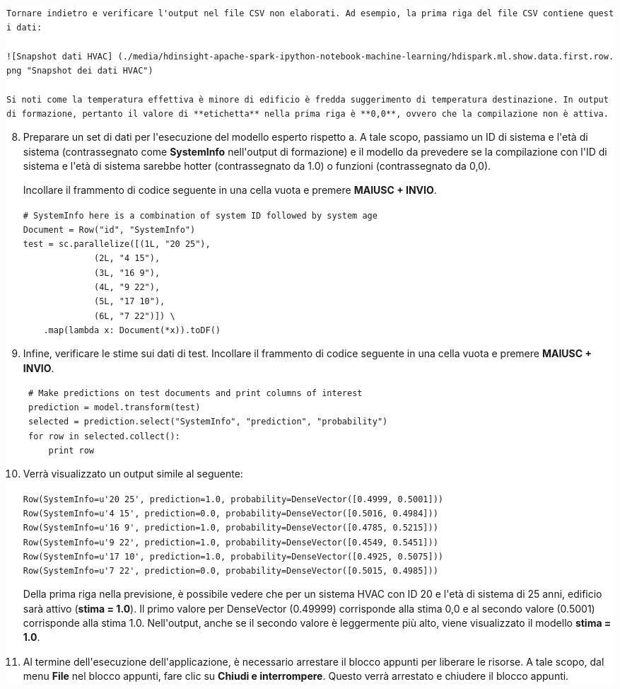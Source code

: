 
    Tornare indietro e verificare l'output nel file CSV non elaborati. Ad esempio, la prima riga del file CSV contiene questi dati:

    ![Snapshot dati HVAC] (./media/hdinsight-apache-spark-ipython-notebook-machine-learning/hdispark.ml.show.data.first.row.png "Snapshot dei dati HVAC")

    Si noti come la temperatura effettiva è minore di edificio è fredda suggerimento di temperatura destinazione. In output di formazione, pertanto il valore di **etichetta** nella prima riga è **0,0**, ovvero che la compilazione non è attiva.

8.  Preparare un set di dati per l'esecuzione del modello esperto rispetto a. A tale scopo, passiamo un ID di sistema e l'età di sistema (contrassegnato come **SystemInfo** nell'output di formazione) e il modello da prevedere se la compilazione con l'ID di sistema e l'età di sistema sarebbe hotter (contrassegnato da 1.0) o funzioni (contrassegnato da 0,0).

    Incollare il frammento di codice seguente in una cella vuota e premere **MAIUSC + INVIO**.
        
        # SystemInfo here is a combination of system ID followed by system age
        Document = Row("id", "SystemInfo")
        test = sc.parallelize([(1L, "20 25"),
                      (2L, "4 15"),
                      (3L, "16 9"),
                      (4L, "9 22"),
                      (5L, "17 10"),
                      (6L, "7 22")]) \
            .map(lambda x: Document(*x)).toDF() 

9. Infine, verificare le stime sui dati di test. Incollare il frammento di codice seguente in una cella vuota e premere **MAIUSC + INVIO**.

        # Make predictions on test documents and print columns of interest
        prediction = model.transform(test)
        selected = prediction.select("SystemInfo", "prediction", "probability")
        for row in selected.collect():
            print row

10. Verrà visualizzato un output simile al seguente:

        Row(SystemInfo=u'20 25', prediction=1.0, probability=DenseVector([0.4999, 0.5001]))
        Row(SystemInfo=u'4 15', prediction=0.0, probability=DenseVector([0.5016, 0.4984]))
        Row(SystemInfo=u'16 9', prediction=1.0, probability=DenseVector([0.4785, 0.5215]))
        Row(SystemInfo=u'9 22', prediction=1.0, probability=DenseVector([0.4549, 0.5451]))
        Row(SystemInfo=u'17 10', prediction=1.0, probability=DenseVector([0.4925, 0.5075]))
        Row(SystemInfo=u'7 22', prediction=0.0, probability=DenseVector([0.5015, 0.4985]))

    Della prima riga nella previsione, è possibile vedere che per un sistema HVAC con ID 20 e l'età di sistema di 25 anni, edificio sarà attivo (**stima = 1.0**). Il primo valore per DenseVector (0.49999) corrisponde alla stima 0,0 e al secondo valore (0.5001) corrisponde alla stima 1.0. Nell'output, anche se il secondo valore è leggermente più alto, viene visualizzato il modello **stima = 1.0**.

11. Al termine dell'esecuzione dell'applicazione, è necessario arrestare il blocco appunti per liberare le risorse. A tale scopo, dal menu **File** nel blocco appunti, fare clic su **Chiudi e interrompere**. Questo verrà arrestato e chiudere il blocco appunti.
           

[hdinsight-versions]: hdinsight-component-versioning.md
[hdinsight-upload-data]: hdinsight-upload-data.md
[hdinsight-storage]: hdinsight-hadoop-use-blob-storage.md
[hdinsight-weblogs-sample]: hdinsight-hive-analyze-website-log.md
[hdinsight-sensor-data-sample]: hdinsight-hive-analyze-sensor-data.md
[azure-purchase-options]: http://azure.microsoft.com/pricing/purchase-options/
[azure-member-offers]: http://azure.microsoft.com/pricing/member-offers/
[azure-free-trial]: http://azure.microsoft.com/pricing/free-trial/
[azure-management-portal]: https://manage.windowsazure.com/
[azure-create-storageaccount]: storage-create-storage-account.md